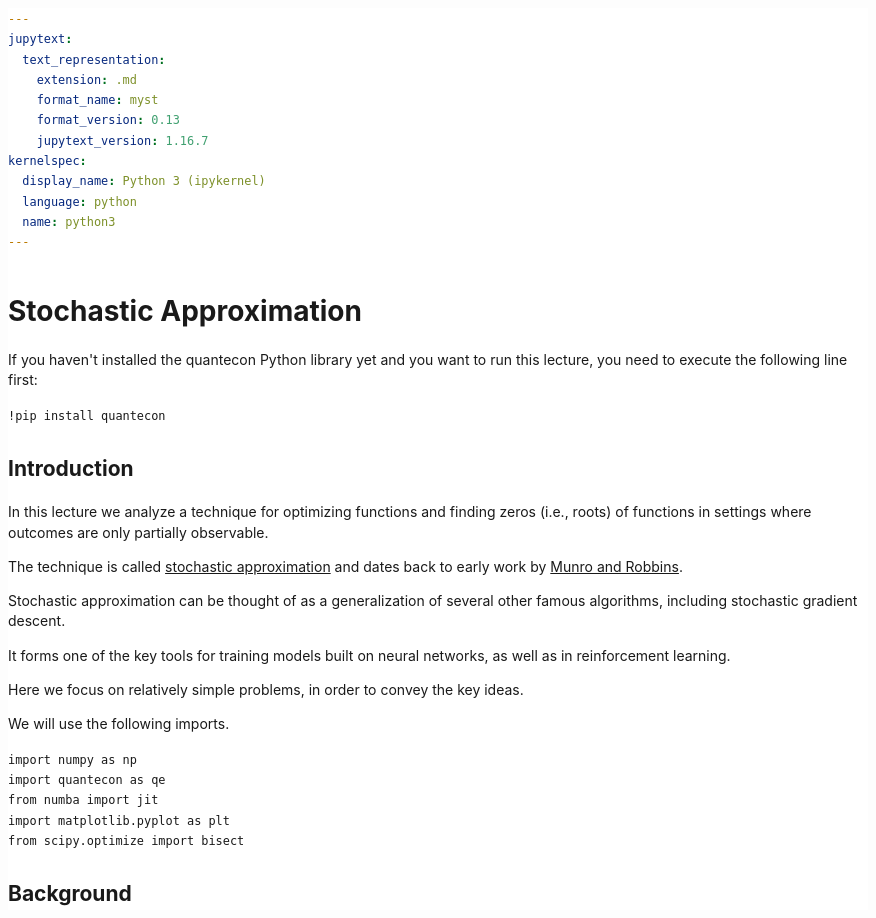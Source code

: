 ```yaml
---
jupytext:
  text_representation:
    extension: .md
    format_name: myst
    format_version: 0.13
    jupytext_version: 1.16.7
kernelspec:
  display_name: Python 3 (ipykernel)
  language: python
  name: python3
---
```


# Stochastic Approximation

If you haven't installed the quantecon Python library yet and you want to run this lecture, you need to execute the following line first:

```{code-cell} ipython3
!pip install quantecon
```

## Introduction

In this lecture we analyze a technique for optimizing functions and finding zeros (i.e., roots) of functions in settings where outcomes are only partially observable.

The technique is called [stochastic approximation](https://en.wikipedia.org/wiki/Stochastic_approximation) and dates back to early work by [Munro and Robbins](https://projecteuclid.org/journals/annals-of-mathematical-statistics/volume-22/issue-3/A-Stochastic-Approximation-Method/10.1214/aoms/1177729586.full).

Stochastic approximation can be thought of as a generalization of several other famous algorithms, including stochastic gradient descent.

It forms one of the key tools for training models built on neural networks, as well as in reinforcement learning.

Here we focus on relatively simple problems, in order to convey the key ideas.

We will use the following imports.

```{code-cell} ipython3
import numpy as np
import quantecon as qe
from numba import jit
import matplotlib.pyplot as plt
from scipy.optimize import bisect
```

## Background
